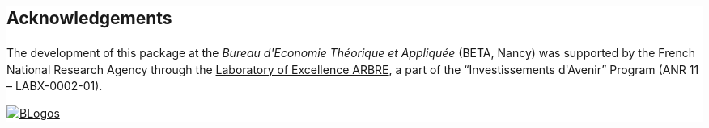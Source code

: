 
## Acknowledgements

The development of this package at the _Bureau d'Economie Théorique et Appliquée_ (BETA, Nancy) was supported by the French National Research Agency through the [Laboratory of Excellence ARBRE](http://mycor.nancy.inra.fr/ARBRE/), a part of the “Investissements d'Avenir” Program (ANR 11 – LABX-0002-01).

[![BLogos](assets/logos_betaumr.png)](hhttp://www.beta-umr7522.fr/)
